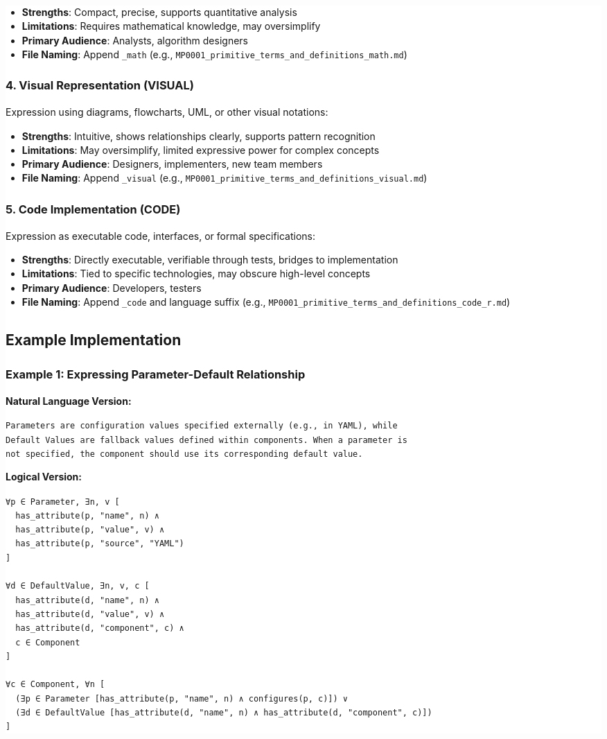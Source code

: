- **Strengths**: Compact, precise, supports quantitative analysis
- **Limitations**: Requires mathematical knowledge, may oversimplify
- **Primary Audience**: Analysts, algorithm designers
- **File Naming**: Append `_math` (e.g., `MP0001_primitive_terms_and_definitions_math.md`)

### 4. Visual Representation (VISUAL)

Expression using diagrams, flowcharts, UML, or other visual notations:

- **Strengths**: Intuitive, shows relationships clearly, supports pattern recognition
- **Limitations**: May oversimplify, limited expressive power for complex concepts
- **Primary Audience**: Designers, implementers, new team members
- **File Naming**: Append `_visual` (e.g., `MP0001_primitive_terms_and_definitions_visual.md`)

### 5. Code Implementation (CODE)

Expression as executable code, interfaces, or formal specifications:

- **Strengths**: Directly executable, verifiable through tests, bridges to implementation
- **Limitations**: Tied to specific technologies, may obscure high-level concepts
- **Primary Audience**: Developers, testers
- **File Naming**: Append `_code` and language suffix (e.g., `MP0001_primitive_terms_and_definitions_code_r.md`)

## Example Implementation

### Example 1: Expressing Parameter-Default Relationship

**Natural Language Version:**
```markdown
Parameters are configuration values specified externally (e.g., in YAML), while 
Default Values are fallback values defined within components. When a parameter is 
not specified, the component should use its corresponding default value.
```

**Logical Version:**
```
∀p ∈ Parameter, ∃n, v [
  has_attribute(p, "name", n) ∧
  has_attribute(p, "value", v) ∧
  has_attribute(p, "source", "YAML")
]

∀d ∈ DefaultValue, ∃n, v, c [
  has_attribute(d, "name", n) ∧
  has_attribute(d, "value", v) ∧
  has_attribute(d, "component", c) ∧
  c ∈ Component
]

∀c ∈ Component, ∀n [
  (∃p ∈ Parameter [has_attribute(p, "name", n) ∧ configures(p, c)]) ∨
  (∃d ∈ DefaultValue [has_attribute(d, "name", n) ∧ has_attribute(d, "component", c)])
]
```
